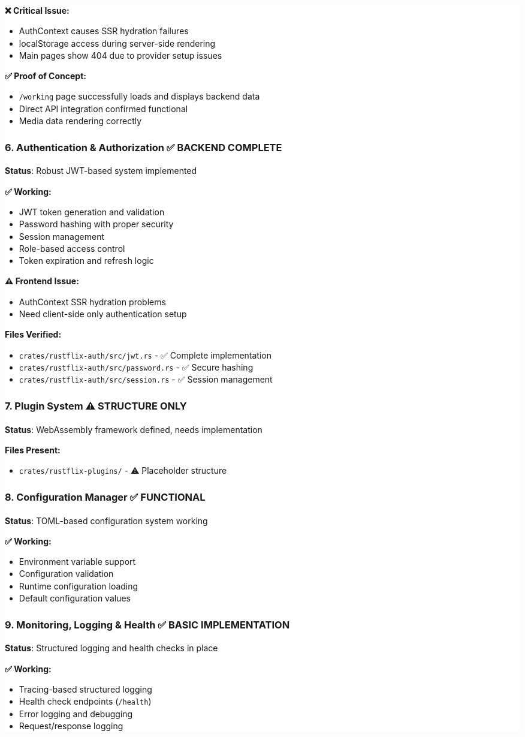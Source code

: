 **❌ Critical Issue:**
- AuthContext causes SSR hydration failures
- localStorage access during server-side rendering
- Main pages show 404 due to provider setup issues

**✅ Proof of Concept:**
- `/working` page successfully loads and displays backend data
- Direct API integration confirmed functional
- Media data rendering correctly

### 6. **Authentication & Authorization** ✅ BACKEND COMPLETE
**Status**: Robust JWT-based system implemented

**✅ Working:**
- JWT token generation and validation
- Password hashing with proper security
- Session management
- Role-based access control
- Token expiration and refresh logic

**⚠️ Frontend Issue:**
- AuthContext SSR hydration problems
- Need client-side only authentication setup

**Files Verified:**
- `crates/rustflix-auth/src/jwt.rs` - ✅ Complete implementation
- `crates/rustflix-auth/src/password.rs` - ✅ Secure hashing
- `crates/rustflix-auth/src/session.rs` - ✅ Session management

### 7. **Plugin System** ⚠️ STRUCTURE ONLY
**Status**: WebAssembly framework defined, needs implementation

**Files Present:**
- `crates/rustflix-plugins/` - ⚠️ Placeholder structure

### 8. **Configuration Manager** ✅ FUNCTIONAL
**Status**: TOML-based configuration system working

**✅ Working:**
- Environment variable support
- Configuration validation
- Runtime configuration loading
- Default configuration values

### 9. **Monitoring, Logging & Health** ✅ BASIC IMPLEMENTATION
**Status**: Structured logging and health checks in place

**✅ Working:**
- Tracing-based structured logging
- Health check endpoints (`/health`)
- Error logging and debugging
- Request/response logging
